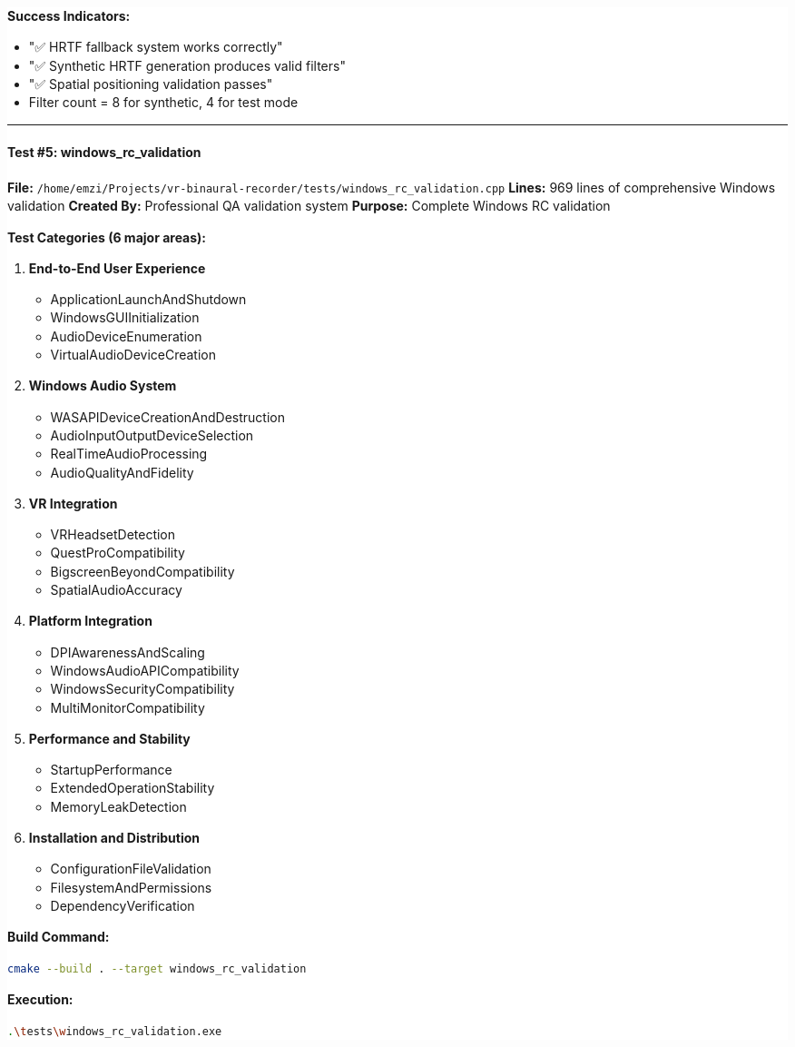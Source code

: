**Success Indicators:**
- "✅ HRTF fallback system works correctly"
- "✅ Synthetic HRTF generation produces valid filters"
- "✅ Spatial positioning validation passes"
- Filter count = 8 for synthetic, 4 for test mode

---

#### Test #5: windows_rc_validation
**File:** `/home/emzi/Projects/vr-binaural-recorder/tests/windows_rc_validation.cpp`
**Lines:** 969 lines of comprehensive Windows validation
**Created By:** Professional QA validation system
**Purpose:** Complete Windows RC validation

**Test Categories (6 major areas):**

1. **End-to-End User Experience**
   - ApplicationLaunchAndShutdown
   - WindowsGUIInitialization
   - AudioDeviceEnumeration
   - VirtualAudioDeviceCreation

2. **Windows Audio System**
   - WASAPIDeviceCreationAndDestruction
   - AudioInputOutputDeviceSelection
   - RealTimeAudioProcessing
   - AudioQualityAndFidelity

3. **VR Integration**
   - VRHeadsetDetection
   - QuestProCompatibility
   - BigscreenBeyondCompatibility
   - SpatialAudioAccuracy

4. **Platform Integration**
   - DPIAwarenessAndScaling
   - WindowsAudioAPICompatibility
   - WindowsSecurityCompatibility
   - MultiMonitorCompatibility

5. **Performance and Stability**
   - StartupPerformance
   - ExtendedOperationStability
   - MemoryLeakDetection

6. **Installation and Distribution**
   - ConfigurationFileValidation
   - FilesystemAndPermissions
   - DependencyVerification

**Build Command:**
```bash
cmake --build . --target windows_rc_validation
```

**Execution:**
```bash
.\tests\windows_rc_validation.exe
```

